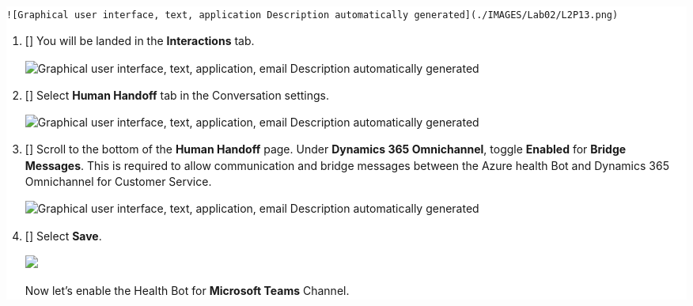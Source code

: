     ![Graphical user interface, text, application Description automatically generated](./IMAGES/Lab02/L2P13.png)

1. [] You will be landed in the **Interactions** tab.

    ![Graphical user interface, text, application, email Description automatically generated](./IMAGES/Lab02/L2P14.png)

1. [] Select **Human Handoff** tab in the Conversation settings.

    ![Graphical user interface, text, application, email Description automatically generated](./IMAGES/Lab02/L2P15.png)

1. [] Scroll to the bottom of the **Human Handoff** page. Under **Dynamics 365 Omnichannel**, toggle **Enabled** for **Bridge Messages**. This is required to allow communication and bridge messages between the Azure health Bot and Dynamics 365 Omnichannel for Customer Service.

    ![Graphical user interface, text, application, email Description automatically generated](./IMAGES/Lab02/L2P16.png)

1. [] Select **Save**.

    ![](./IMAGES/Lab02/L2P17.png)

    Now let’s enable the Health Bot for **Microsoft Teams** Channel.
